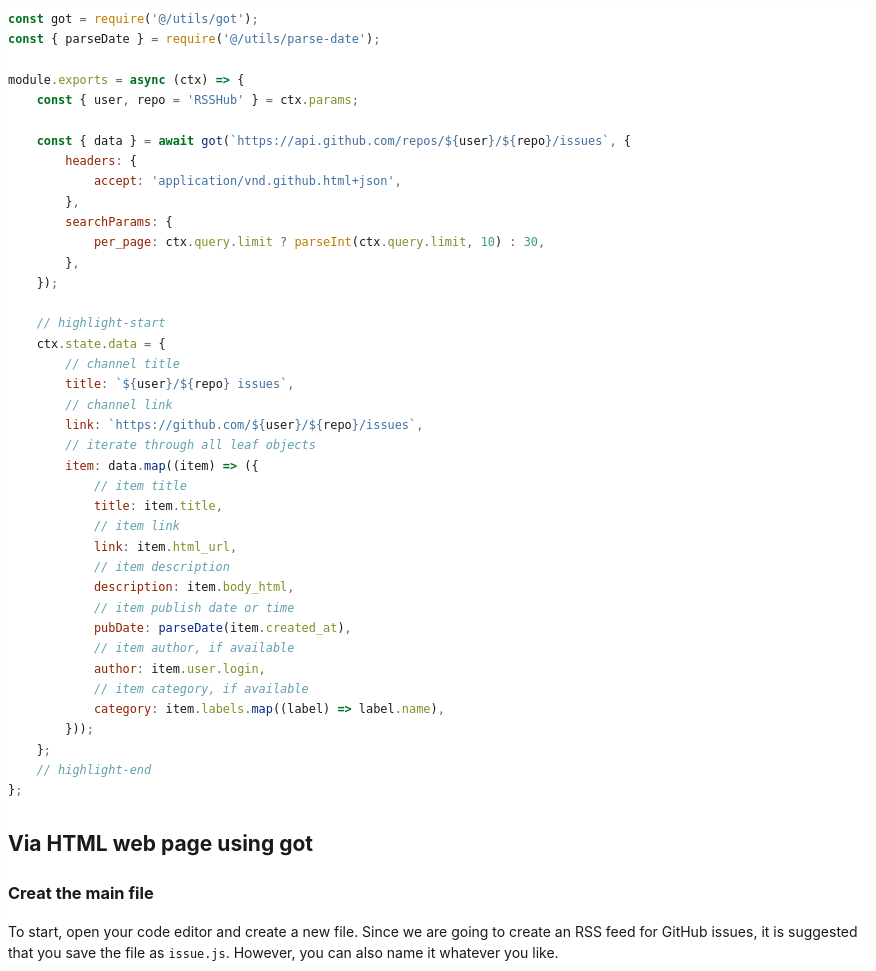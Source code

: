 ```js
const got = require('@/utils/got');
const { parseDate } = require('@/utils/parse-date');

module.exports = async (ctx) => {
    const { user, repo = 'RSSHub' } = ctx.params;

    const { data } = await got(`https://api.github.com/repos/${user}/${repo}/issues`, {
        headers: {
            accept: 'application/vnd.github.html+json',
        },
        searchParams: {
            per_page: ctx.query.limit ? parseInt(ctx.query.limit, 10) : 30,
        },
    });

    // highlight-start
    ctx.state.data = {
        // channel title
        title: `${user}/${repo} issues`,
        // channel link
        link: `https://github.com/${user}/${repo}/issues`,
        // iterate through all leaf objects
        item: data.map((item) => ({
            // item title
            title: item.title,
            // item link
            link: item.html_url,
            // item description
            description: item.body_html,
            // item publish date or time
            pubDate: parseDate(item.created_at),
            // item author, if available
            author: item.user.login,
            // item category, if available
            category: item.labels.map((label) => label.name),
        }));
    };
    // highlight-end
};
```

</TabItem>
</Tabs>

## Via HTML web page using got

### Creat the main file

To start, open your code editor and create a new file. Since we are going to create an RSS feed for GitHub issues, it is suggested that you save the file as `issue.js`. However, you can also name it whatever you like.
